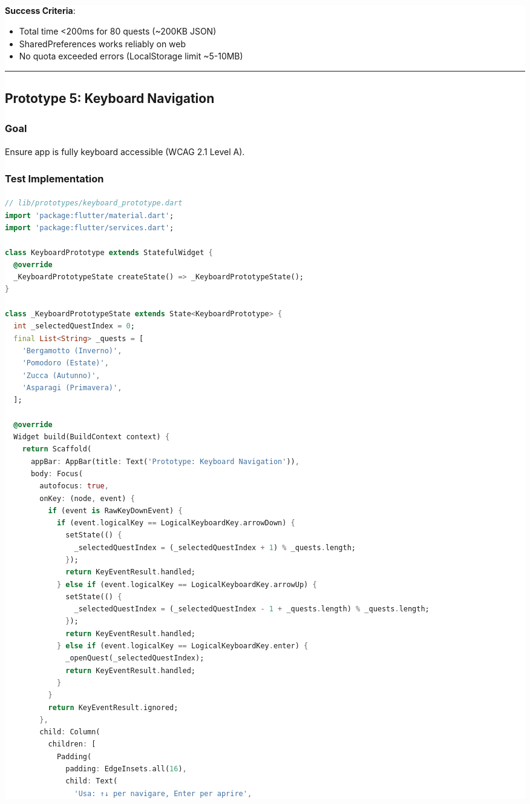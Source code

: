 **Success Criteria**:
- Total time <200ms for 80 quests (~200KB JSON)
- SharedPreferences works reliably on web
- No quota exceeded errors (LocalStorage limit ~5-10MB)

---

## Prototype 5: Keyboard Navigation

### Goal
Ensure app is fully keyboard accessible (WCAG 2.1 Level A).

### Test Implementation
```dart
// lib/prototypes/keyboard_prototype.dart
import 'package:flutter/material.dart';
import 'package:flutter/services.dart';

class KeyboardPrototype extends StatefulWidget {
  @override
  _KeyboardPrototypeState createState() => _KeyboardPrototypeState();
}

class _KeyboardPrototypeState extends State<KeyboardPrototype> {
  int _selectedQuestIndex = 0;
  final List<String> _quests = [
    'Bergamotto (Inverno)',
    'Pomodoro (Estate)',
    'Zucca (Autunno)',
    'Asparagi (Primavera)',
  ];
  
  @override
  Widget build(BuildContext context) {
    return Scaffold(
      appBar: AppBar(title: Text('Prototype: Keyboard Navigation')),
      body: Focus(
        autofocus: true,
        onKey: (node, event) {
          if (event is RawKeyDownEvent) {
            if (event.logicalKey == LogicalKeyboardKey.arrowDown) {
              setState(() {
                _selectedQuestIndex = (_selectedQuestIndex + 1) % _quests.length;
              });
              return KeyEventResult.handled;
            } else if (event.logicalKey == LogicalKeyboardKey.arrowUp) {
              setState(() {
                _selectedQuestIndex = (_selectedQuestIndex - 1 + _quests.length) % _quests.length;
              });
              return KeyEventResult.handled;
            } else if (event.logicalKey == LogicalKeyboardKey.enter) {
              _openQuest(_selectedQuestIndex);
              return KeyEventResult.handled;
            }
          }
          return KeyEventResult.ignored;
        },
        child: Column(
          children: [
            Padding(
              padding: EdgeInsets.all(16),
              child: Text(
                'Usa: ↑↓ per navigare, Enter per aprire',
```